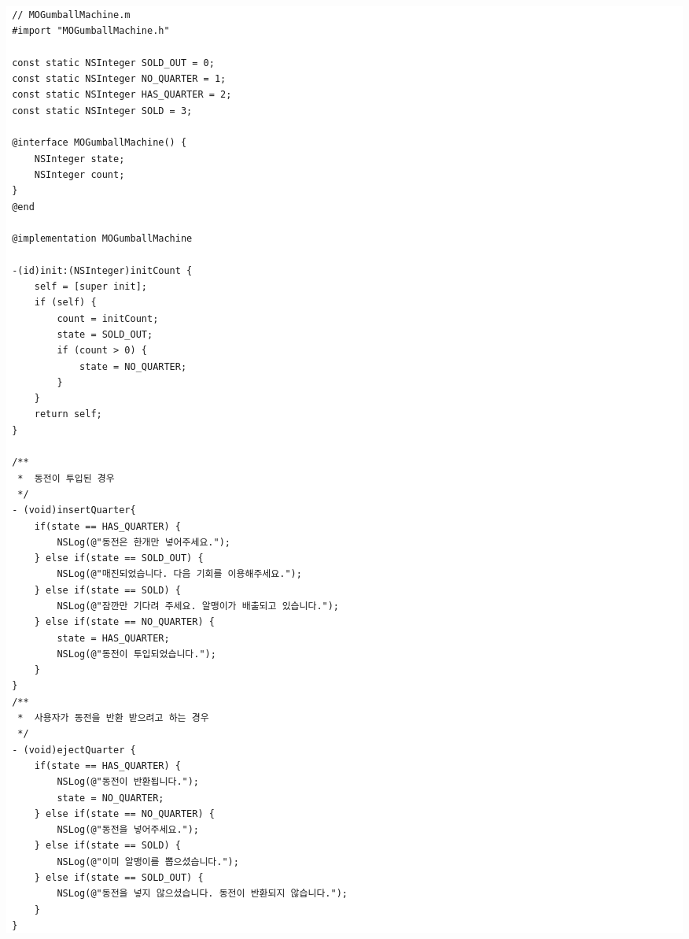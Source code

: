  	 // MOGumballMachine.m
 	 #import "MOGumballMachine.h"
 
 	 const static NSInteger SOLD_OUT = 0;
 	 const static NSInteger NO_QUARTER = 1;
 	 const static NSInteger HAS_QUARTER = 2;
 	 const static NSInteger SOLD = 3;
 
 	 @interface MOGumballMachine() {
 	     NSInteger state;
 	     NSInteger count;
 	 }
 	 @end
 
 	 @implementation MOGumballMachine
 
 	 -(id)init:(NSInteger)initCount {
 	     self = [super init];
 	     if (self) {
 	         count = initCount;
 	         state = SOLD_OUT;
 	         if (count > 0) {
 	             state = NO_QUARTER;
 	         }
 	     }
 	     return self;
 	 }
 
 	 /**
 	  *  동전이 투입된 경우
 	  */
 	 - (void)insertQuarter{
 	     if(state == HAS_QUARTER) {
 	         NSLog(@"동전은 한개만 넣어주세요.");
 	     } else if(state == SOLD_OUT) {
 	         NSLog(@"매진되었습니다. 다음 기회를 이용해주세요.");
 	     } else if(state == SOLD) {
 	         NSLog(@"잠깐만 기다려 주세요. 알맹이가 배출되고 있습니다.");
 	     } else if(state == NO_QUARTER) {
 	         state = HAS_QUARTER;
 	         NSLog(@"동전이 투입되었습니다.");
 	     }
 	 }
 	 /**
 	  *  사용자가 동전을 반환 받으려고 하는 경우
 	  */
 	 - (void)ejectQuarter {
 	     if(state == HAS_QUARTER) {
 	         NSLog(@"동전이 반환됩니다.");
 	         state = NO_QUARTER;
 	     } else if(state == NO_QUARTER) {
 	         NSLog(@"동전을 넣어주세요.");
 	     } else if(state == SOLD) {
 	         NSLog(@"이미 알맹이를 뽑으셨습니다.");
 	     } else if(state == SOLD_OUT) {
 	         NSLog(@"동전을 넣지 않으셨습니다. 동전이 반환되지 않습니다.");
 	     }
 	 }
 